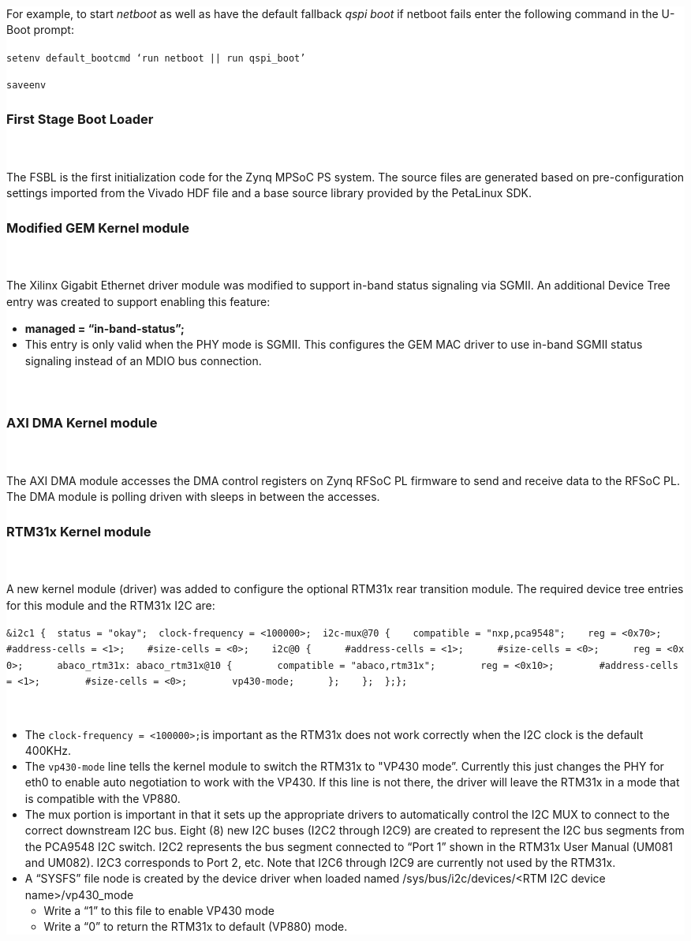 For example, to start _netboot_ as well as have the default fallback _qspi boot_ if netboot fails enter the following command in the U-Boot prompt:‌

`setenv default_bootcmd ‘run netboot || run qspi_boot’`‌

`saveenv`‌

### First Stage Boot Loader <a id="first-stage-boot-loader"></a>

‌

The FSBL is the first initialization code for the Zynq MPSoC PS system. The source files are generated based on pre-configuration settings imported from the Vivado HDF file and a base source library provided by the PetaLinux SDK.‌

### Modified GEM Kernel module <a id="modified-gem-kernel-module"></a>

‌

The Xilinx Gigabit Ethernet driver module was modified to support in-band status signaling via SGMII. An additional Device Tree entry was created to support enabling this feature:‌

* **managed = “in-band-status”;**
* This entry is only valid when the PHY mode is SGMII. This configures the GEM MAC driver to use in-band SGMII status signaling instead of an MDIO bus connection.

‌

### AXI DMA Kernel module <a id="axi-dma-kernel-module"></a>

‌

The AXI DMA module accesses the DMA control registers on Zynq RFSoC PL firmware to send and receive data to the RFSoC PL. The DMA module is polling driven with sleeps in between the accesses.‌

### RTM31x Kernel module <a id="rtm-31-x-kernel-module"></a>

‌

A new kernel module \(driver\) was added to configure the optional RTM31x rear transition module. The required device tree entries for this module and the RTM31x I2C are:

```text
&i2c1 {  status = "okay";  clock-frequency = <100000>;  i2c-mux@70 {    compatible = "nxp,pca9548";    reg = <0x70>;    #address-cells = <1>;    #size-cells = <0>;    i2c@0 {      #address-cells = <1>;      #size-cells = <0>;      reg = <0x0>;      abaco_rtm31x: abaco_rtm31x@10 {        compatible = "abaco,rtm31x";        reg = <0x10>;        #address-cells = <1>;        #size-cells = <0>;        vp430-mode;      };    };  };};
```

‌

* The `clock-frequency = <100000>;`is important as the RTM31x does not work correctly when the I2C clock is the default 400KHz.
* The `vp430-mode` line tells the kernel module to switch the RTM31x to "VP430 mode”. Currently this just changes the PHY for eth0 to enable auto negotiation to work with the VP430. If this line is not there, the driver will leave the RTM31x in a mode that is compatible with the VP880.
* The mux portion is important in that it sets up the appropriate drivers to automatically control the I2C MUX to connect to the correct downstream I2C bus. Eight \(8\) new I2C buses \(I2C2 through I2C9\) are created to represent the I2C bus segments from the PCA9548 I2C switch. I2C2 represents the bus segment connected to “Port 1” shown in the RTM31x User Manual \(UM081 and UM082\). I2C3 corresponds to Port 2, etc. Note that I2C6 through I2C9 are currently not used by the RTM31x.
* A “SYSFS” file node is created by the device driver when loaded named /sys/bus/i2c/devices/&lt;RTM I2C device name&gt;/vp430\_mode
  * Write a “1” to this file to enable VP430 mode
  * Write a “0” to return the RTM31x to default \(VP880\) mode.